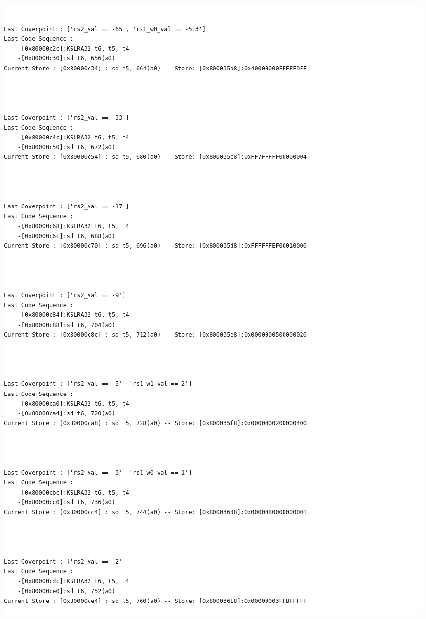 ```


Last Coverpoint : ['rs2_val == -65', 'rs1_w0_val == -513']
Last Code Sequence : 
	-[0x80000c2c]:KSLRA32 t6, t5, t4
	-[0x80000c30]:sd t6, 656(a0)
Current Store : [0x80000c34] : sd t5, 664(a0) -- Store: [0x800035b8]:0x40000000FFFFFDFF




Last Coverpoint : ['rs2_val == -33']
Last Code Sequence : 
	-[0x80000c4c]:KSLRA32 t6, t5, t4
	-[0x80000c50]:sd t6, 672(a0)
Current Store : [0x80000c54] : sd t5, 680(a0) -- Store: [0x800035c8]:0xFF7FFFFF00000004




Last Coverpoint : ['rs2_val == -17']
Last Code Sequence : 
	-[0x80000c68]:KSLRA32 t6, t5, t4
	-[0x80000c6c]:sd t6, 688(a0)
Current Store : [0x80000c70] : sd t5, 696(a0) -- Store: [0x800035d8]:0xFFFFFFEF00010000




Last Coverpoint : ['rs2_val == -9']
Last Code Sequence : 
	-[0x80000c84]:KSLRA32 t6, t5, t4
	-[0x80000c88]:sd t6, 704(a0)
Current Store : [0x80000c8c] : sd t5, 712(a0) -- Store: [0x800035e8]:0x0000000500000020




Last Coverpoint : ['rs2_val == -5', 'rs1_w1_val == 2']
Last Code Sequence : 
	-[0x80000ca0]:KSLRA32 t6, t5, t4
	-[0x80000ca4]:sd t6, 720(a0)
Current Store : [0x80000ca8] : sd t5, 728(a0) -- Store: [0x800035f8]:0x0000000200000400




Last Coverpoint : ['rs2_val == -3', 'rs1_w0_val == 1']
Last Code Sequence : 
	-[0x80000cbc]:KSLRA32 t6, t5, t4
	-[0x80000cc0]:sd t6, 736(a0)
Current Store : [0x80000cc4] : sd t5, 744(a0) -- Store: [0x80003608]:0x0000080000000001




Last Coverpoint : ['rs2_val == -2']
Last Code Sequence : 
	-[0x80000cdc]:KSLRA32 t6, t5, t4
	-[0x80000ce0]:sd t6, 752(a0)
Current Store : [0x80000ce4] : sd t5, 760(a0) -- Store: [0x80003618]:0x00000003FFBFFFFF


```
